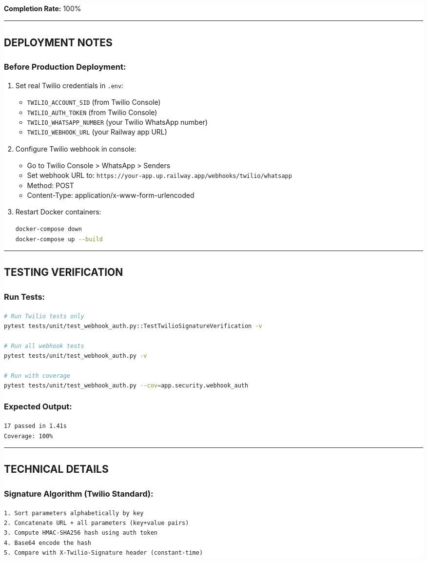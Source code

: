 **Completion Rate:** 100%

---

## DEPLOYMENT NOTES

### Before Production Deployment:
1. Set real Twilio credentials in `.env`:
   - `TWILIO_ACCOUNT_SID` (from Twilio Console)
   - `TWILIO_AUTH_TOKEN` (from Twilio Console)
   - `TWILIO_WHATSAPP_NUMBER` (your Twilio WhatsApp number)
   - `TWILIO_WEBHOOK_URL` (your Railway app URL)

2. Configure Twilio webhook in console:
   - Go to Twilio Console > WhatsApp > Senders
   - Set webhook URL to: `https://your-app.up.railway.app/webhooks/twilio/whatsapp`
   - Method: POST
   - Content-Type: application/x-www-form-urlencoded

3. Restart Docker containers:
   ```bash
   docker-compose down
   docker-compose up --build
   ```

---

## TESTING VERIFICATION

### Run Tests:
```bash
# Run Twilio tests only
pytest tests/unit/test_webhook_auth.py::TestTwilioSignatureVerification -v

# Run all webhook tests
pytest tests/unit/test_webhook_auth.py -v

# Run with coverage
pytest tests/unit/test_webhook_auth.py --cov=app.security.webhook_auth
```

### Expected Output:
```
17 passed in 1.41s
Coverage: 100%
```

---

## TECHNICAL DETAILS

### Signature Algorithm (Twilio Standard):
```
1. Sort parameters alphabetically by key
2. Concatenate URL + all parameters (key+value pairs)
3. Compute HMAC-SHA256 hash using auth token
4. Base64 encode the hash
5. Compare with X-Twilio-Signature header (constant-time)
```
